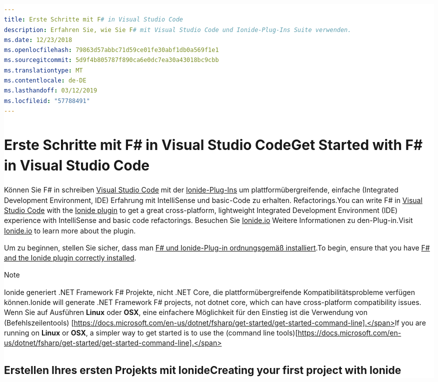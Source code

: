 ```yaml
---
title: Erste Schritte mit F# in Visual Studio Code
description: Erfahren Sie, wie Sie F# mit Visual Studio Code und Ionide-Plug-Ins Suite verwenden.
ms.date: 12/23/2018
ms.openlocfilehash: 79863d57abbc71d59ce01fe30abf1db0a569f1e1
ms.sourcegitcommit: 5d9f4b805787f890ca6e0dc7ea30a43018bc9cbb
ms.translationtype: MT
ms.contentlocale: de-DE
ms.lasthandoff: 03/12/2019
ms.locfileid: "57788491"
---
```

# <a name="get-started-with-f-in-visual-studio-code"></a><span data-ttu-id="48ead-103">Erste Schritte mit F# in Visual Studio Code</span><span class="sxs-lookup"><span data-stu-id="48ead-103">Get Started with F# in Visual Studio Code</span></span>

<span data-ttu-id="48ead-104">Können Sie F# in schreiben [Visual Studio Code](https://code.visualstudio.com) mit der [Ionide-Plug-Ins](https://marketplace.visualstudio.com/items?itemName=Ionide.Ionide-fsharp) um plattformübergreifende, einfache (Integrated Development Environment, IDE) Erfahrung mit IntelliSense und basic-Code zu erhalten. Refactorings.</span><span class="sxs-lookup"><span data-stu-id="48ead-104">You can write F# in [Visual Studio Code](https://code.visualstudio.com) with the [Ionide plugin](https://marketplace.visualstudio.com/items?itemName=Ionide.Ionide-fsharp) to get a great cross-platform, lightweight Integrated Development Environment (IDE) experience with IntelliSense and basic code refactorings.</span></span> <span data-ttu-id="48ead-105">Besuchen Sie [Ionide.io](http://ionide.io) Weitere Informationen zu den-Plug-in.</span><span class="sxs-lookup"><span data-stu-id="48ead-105">Visit [Ionide.io](http://ionide.io) to learn more about the plugin.</span></span>

<span data-ttu-id="48ead-106">Um zu beginnen, stellen Sie sicher, dass man [F# und Ionide-Plug-in ordnungsgemäß installiert](install-fsharp.md#install-f-with-visual-studio-code).</span><span class="sxs-lookup"><span data-stu-id="48ead-106">To begin, ensure that you have [F# and the Ionide plugin correctly installed](install-fsharp.md#install-f-with-visual-studio-code).</span></span>

> [!NOTE]
> <span data-ttu-id="48ead-107">Ionide generiert .NET Framework F# Projekte, nicht .NET Core, die plattformübergreifende Kompatibilitätsprobleme verfügen können.</span><span class="sxs-lookup"><span data-stu-id="48ead-107">Ionide will generate .NET Framework F# projects, not dotnet core, which can have cross-platform compatibility issues.</span></span> <span data-ttu-id="48ead-108">Wenn Sie auf Ausführen **Linux** oder **OSX**, eine einfachere Möglichkeit für den Einstieg ist die Verwendung von (Befehlszeilentools) [https://docs.microsoft.com/en-us/dotnet/fsharp/get-started/get-started-command-line].</span><span class="sxs-lookup"><span data-stu-id="48ead-108">If you are running on **Linux** or **OSX**, a simpler way to get started is to use the (command line tools)[https://docs.microsoft.com/en-us/dotnet/fsharp/get-started/get-started-command-line].</span></span>

## <a name="creating-your-first-project-with-ionide"></a><span data-ttu-id="48ead-109">Erstellen Ihres ersten Projekts mit Ionide</span><span class="sxs-lookup"><span data-stu-id="48ead-109">Creating your first project with Ionide</span></span>
